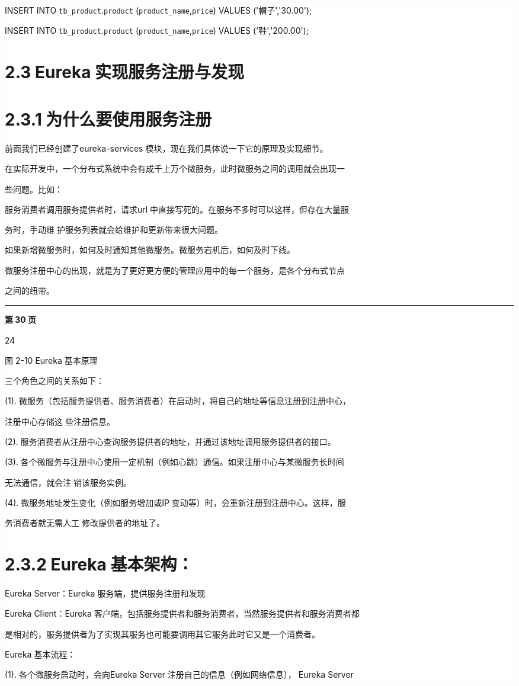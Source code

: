 INSERT INTO `tb_product`.`product` (`product_name`,`price`) VALUES ('帽子','30.00');

INSERT INTO `tb_product`.`product` (`product_name`,`price`) VALUES ('鞋','200.00');

# 2.3 Eureka 实现服务注册与发现

# 2.3.1 为什么要使用服务注册

前面我们已经创建了eureka-services 模块，现在我们具体说一下它的原理及实现细节。

在实际开发中，一个分布式系统中会有成千上万个微服务，此时微服务之间的调用就会出现一

些问题。比如：

服务消费者调用服务提供者时，请求url 中直接写死的。在服务不多时可以这样，但存在大量服

务时，手动维 护服务列表就会给维护和更新带来很大问题。

如果新增微服务时，如何及时通知其他微服务。微服务宕机后，如何及时下线。

微服务注册中心的出现，就是为了更好更方便的管理应用中的每一个服务，是各个分布式节点

之间的纽带。

---
**第 30 页**

24

图 2-10 Eureka 基本原理

三个角色之间的关系如下：

(1). 微服务（包括服务提供者、服务消费者）在启动时，将自己的地址等信息注册到注册中心，

注册中心存储这 些注册信息。

(2). 服务消费者从注册中心查询服务提供者的地址，并通过该地址调用服务提供者的接口。

(3). 各个微服务与注册中心使用一定机制（例如心跳）通信。如果注册中心与某微服务长时间

无法通信，就会注 销该服务实例。

(4). 微服务地址发生变化（例如服务增加或IP 变动等）时，会重新注册到注册中心。这样，服

务消费者就无需人工 修改提供者的地址了。

# 2.3.2 Eureka 基本架构：

Eureka Server：Eureka 服务端，提供服务注册和发现

Eureka Client：Eureka 客户端，包括服务提供者和服务消费者，当然服务提供者和服务消费者都

是相对的，服务提供者为了实现其服务也可能要调用其它服务此时它又是一个消费者。

Eureka 基本流程：

(1). 各个微服务启动时，会向Eureka Server 注册自己的信息（例如网络信息）， Eureka Server
